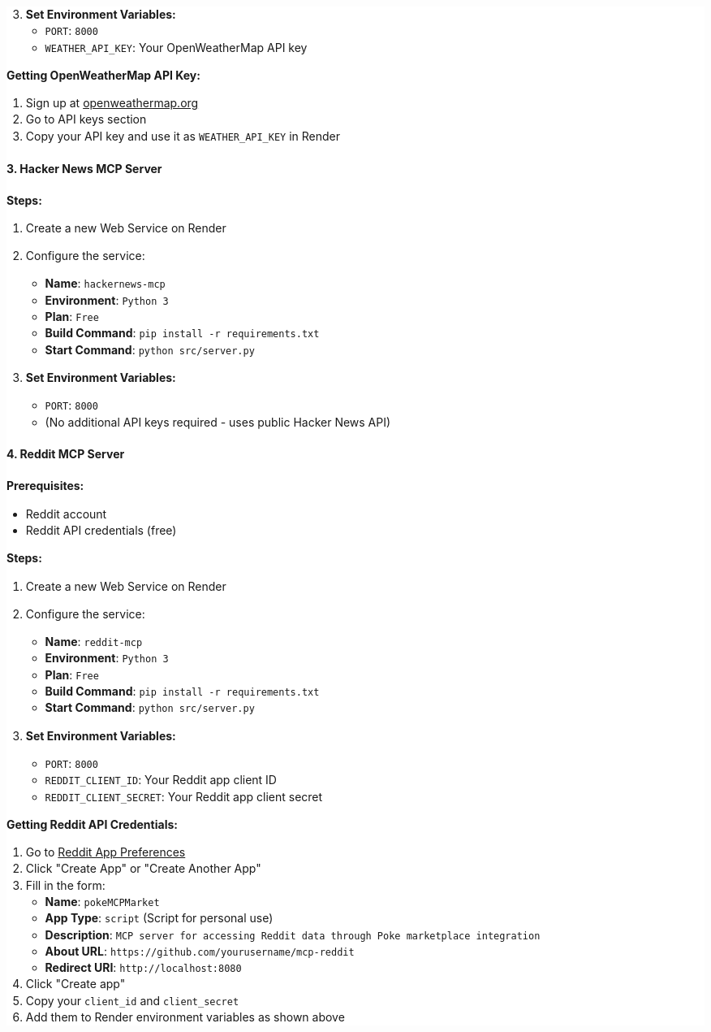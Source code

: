 3. **Set Environment Variables:**
   - `PORT`: `8000`
   - `WEATHER_API_KEY`: Your OpenWeatherMap API key

**Getting OpenWeatherMap API Key:**
1. Sign up at [openweathermap.org](https://openweathermap.org/api)
2. Go to API keys section
3. Copy your API key and use it as `WEATHER_API_KEY` in Render

#### 3. Hacker News MCP Server

**Steps:**
1. Create a new Web Service on Render
2. Configure the service:
   - **Name**: `hackernews-mcp`
   - **Environment**: `Python 3`
   - **Plan**: `Free`
   - **Build Command**: `pip install -r requirements.txt`
   - **Start Command**: `python src/server.py`

3. **Set Environment Variables:**
   - `PORT`: `8000`
   - (No additional API keys required - uses public Hacker News API)

#### 4. Reddit MCP Server

**Prerequisites:**
- Reddit account
- Reddit API credentials (free)

**Steps:**
1. Create a new Web Service on Render
2. Configure the service:
   - **Name**: `reddit-mcp`
   - **Environment**: `Python 3`
   - **Plan**: `Free`
   - **Build Command**: `pip install -r requirements.txt`
   - **Start Command**: `python src/server.py`

3. **Set Environment Variables:**
   - `PORT`: `8000`
   - `REDDIT_CLIENT_ID`: Your Reddit app client ID
   - `REDDIT_CLIENT_SECRET`: Your Reddit app client secret

**Getting Reddit API Credentials:**
1. Go to [Reddit App Preferences](https://www.reddit.com/prefs/apps)
2. Click "Create App" or "Create Another App"
3. Fill in the form:
   - **Name**: `pokeMCPMarket`
   - **App Type**: `script` (Script for personal use)
   - **Description**: `MCP server for accessing Reddit data through Poke marketplace integration`
   - **About URL**: `https://github.com/yourusername/mcp-reddit`
   - **Redirect URI**: `http://localhost:8080`
4. Click "Create app"
5. Copy your `client_id` and `client_secret`
6. Add them to Render environment variables as shown above
